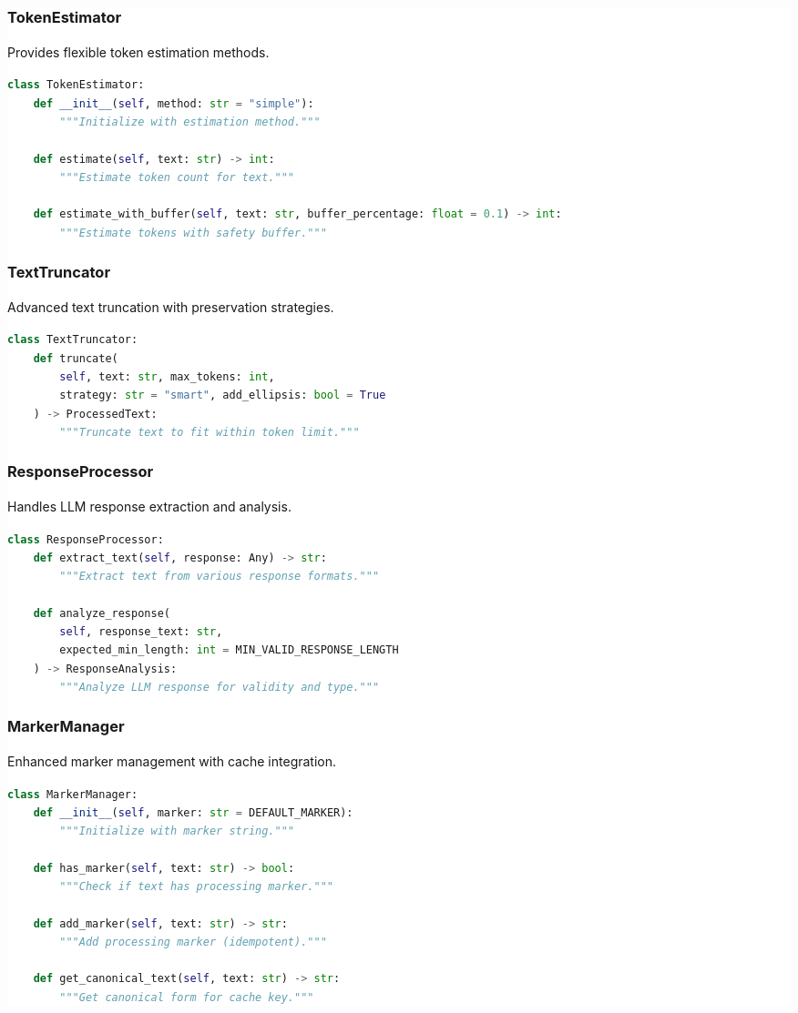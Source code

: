### TokenEstimator

Provides flexible token estimation methods.

```python
class TokenEstimator:
    def __init__(self, method: str = "simple"):
        """Initialize with estimation method."""
    
    def estimate(self, text: str) -> int:
        """Estimate token count for text."""
    
    def estimate_with_buffer(self, text: str, buffer_percentage: float = 0.1) -> int:
        """Estimate tokens with safety buffer."""
```

### TextTruncator

Advanced text truncation with preservation strategies.

```python
class TextTruncator:
    def truncate(
        self, text: str, max_tokens: int,
        strategy: str = "smart", add_ellipsis: bool = True
    ) -> ProcessedText:
        """Truncate text to fit within token limit."""
```

### ResponseProcessor

Handles LLM response extraction and analysis.

```python
class ResponseProcessor:
    def extract_text(self, response: Any) -> str:
        """Extract text from various response formats."""
    
    def analyze_response(
        self, response_text: str,
        expected_min_length: int = MIN_VALID_RESPONSE_LENGTH
    ) -> ResponseAnalysis:
        """Analyze LLM response for validity and type."""
```

### MarkerManager

Enhanced marker management with cache integration.

```python
class MarkerManager:
    def __init__(self, marker: str = DEFAULT_MARKER):
        """Initialize with marker string."""
    
    def has_marker(self, text: str) -> bool:
        """Check if text has processing marker."""
    
    def add_marker(self, text: str) -> str:
        """Add processing marker (idempotent)."""
    
    def get_canonical_text(self, text: str) -> str:
        """Get canonical form for cache key."""
```

